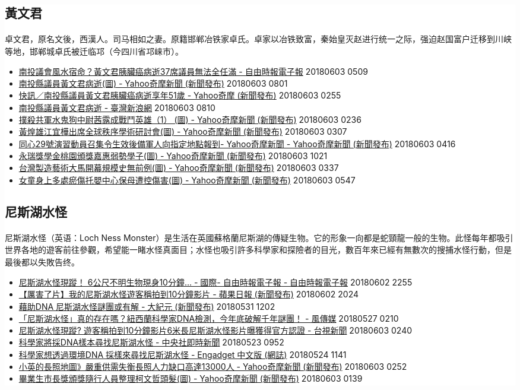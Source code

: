 ## 黃文君

卓文君，原名文後，西漢人。司马相如之妻。原籍邯郸冶铁家卓氏。卓家以冶铁致富，秦始皇灭赵进行统一之际，强迫赵国富户迁移到川峡等地，邯郸城卓氏被迁临邛（今四川省邛崃市）。
- [南投議會風水宿命？黃文君胰臟癌病逝37席議員無法全任滿 - 自由時報電子報](http://news.ltn.com.tw/news/politics/breakingnews/2446229 "南投議會風水宿命？黃文君胰臟癌病逝37席議員無法全任滿 - 自由時報電子報") 20180603 0509
- [南投縣議員黃文君病逝(圖) - Yahoo奇摩新聞 (新聞發布)](https://tw.news.yahoo.com/%E5%8D%97%E6%8A%95%E7%B8%A3%E8%AD%B0%E5%93%A1%E9%BB%83%E6%96%87%E5%90%9B%E7%97%85%E9%80%9D-%E5%9C%96-074038119.html "南投縣議員黃文君病逝(圖) - Yahoo奇摩新聞 (新聞發布)") 20180603 0801
- [快訊／南投縣議員黃文君胰臟癌病逝享年51歲 - Yahoo奇摩 (新聞發布)](https://tw.mobi.yahoo.com/news/%E5%BF%AB%E8%A8%8A-%E5%8D%97%E6%8A%95%E7%B8%A3%E8%AD%B0%E5%93%A1%E9%BB%83%E6%96%87%E5%90%9B-%E8%83%B0%E8%87%9F%E7%99%8C%E7%97%85%E9%80%9D%E4%BA%AB%E5%B9%B451%E6%AD%B2-024636783.html "快訊／南投縣議員黃文君胰臟癌病逝享年51歲 - Yahoo奇摩 (新聞發布)") 20180603 0255
- [南投縣議員黃文君病逝 - 臺灣新浪網](http://news.sina.com.tw/article/20180603/27062100.html "南投縣議員黃文君病逝 - 臺灣新浪網") 20180603 0810
- [撲殺共軍水鬼狗中尉茜露成戰鬥英雄（1） (圖) - Yahoo奇摩新聞 (新聞發布)](https://tw.news.yahoo.com/%E6%92%B2%E6%AE%BA%E5%85%B1%E8%BB%8D%E6%B0%B4%E9%AC%BC-%E7%8B%97%E4%B8%AD%E5%B0%89%E8%8C%9C%E9%9C%B2%E6%88%90%E6%88%B0%E9%AC%A5%E8%8B%B1%E9%9B%84-1-%E5%9C%96-021232290.html "撲殺共軍水鬼狗中尉茜露成戰鬥英雄（1） (圖) - Yahoo奇摩新聞 (新聞發布)") 20180603 0236
- [黃煌雄江宜樺出席全球秩序學術研討會(圖) - Yahoo奇摩新聞 (新聞發布)](https://tw.news.yahoo.com/%E9%BB%83%E7%85%8C%E9%9B%84%E6%B1%9F%E5%AE%9C%E6%A8%BA%E5%87%BA%E5%B8%AD%E5%85%A8%E7%90%83%E7%A7%A9%E5%BA%8F%E5%AD%B8%E8%A1%93%E7%A0%94%E8%A8%8E%E6%9C%83-%E5%9C%96-024132247.html "黃煌雄江宜樺出席全球秩序學術研討會(圖) - Yahoo奇摩新聞 (新聞發布)") 20180603 0307
- [同心29號演習動員召集令生效後備軍人向指定地點報到- Yahoo奇摩新聞 - Yahoo奇摩新聞 (新聞發布)](https://tw.news.yahoo.com/%E5%90%8C%E5%BF%8329%E8%99%9F%E6%BC%94%E7%BF%92%E5%8B%95%E5%93%A1%E5%8F%AC%E9%9B%86%E4%BB%A4%E7%94%9F%E6%95%88-%E5%BE%8C%E5%82%99%E8%BB%8D%E4%BA%BA%E5%90%91%E6%8C%87%E5%AE%9A%E5%9C%B0%E9%BB%9E%E5%A0%B1%E5%88%B0-035900802.html "同心29號演習動員召集令生效後備軍人向指定地點報到- Yahoo奇摩新聞 - Yahoo奇摩新聞 (新聞發布)") 20180603 0416
- [永瑞獎學金桃園頒獎嘉惠弱勢學子(圖) - Yahoo奇摩新聞 (新聞發布)](https://tw.news.yahoo.com/%E6%B0%B8%E7%91%9E%E7%8D%8E%E5%AD%B8%E9%87%91%E6%A1%83%E5%9C%92%E9%A0%92%E7%8D%8E-%E5%98%89%E6%83%A0%E5%BC%B1%E5%8B%A2%E5%AD%B8%E5%AD%90-%E5%9C%96-095939686.html "永瑞獎學金桃園頒獎嘉惠弱勢學子(圖) - Yahoo奇摩新聞 (新聞發布)") 20180603 1021
- [台灣製造藝術大馬開幕規模史無前例(圖) - Yahoo奇摩新聞 (新聞發布)](https://tw.news.yahoo.com/%E5%8F%B0%E7%81%A3%E8%A3%BD%E9%80%A0%E8%97%9D%E8%A1%93%E5%A4%A7%E9%A6%AC%E9%96%8B%E5%B9%95-%E8%A6%8F%E6%A8%A1%E5%8F%B2%E7%84%A1%E5%89%8D%E4%BE%8B-%E5%9C%96-031832747.html "台灣製造藝術大馬開幕規模史無前例(圖) - Yahoo奇摩新聞 (新聞發布)") 20180603 0337
- [女童身上多處瘀傷托嬰中心保母遭控傷害(圖) - Yahoo奇摩新聞 (新聞發布)](https://tw.news.yahoo.com/%E5%A5%B3%E7%AB%A5%E8%BA%AB%E4%B8%8A%E5%A4%9A%E8%99%95%E7%98%80%E5%82%B7-%E6%89%98%E5%AC%B0%E4%B8%AD%E5%BF%83%E4%BF%9D%E6%AF%8D%E9%81%AD%E6%8E%A7%E5%82%B7%E5%AE%B3-%E5%9C%96-051634735.html "女童身上多處瘀傷托嬰中心保母遭控傷害(圖) - Yahoo奇摩新聞 (新聞發布)") 20180603 0547

## 尼斯湖水怪

尼斯湖水怪（英语：Loch Ness Monster）是生活在英國蘇格蘭尼斯湖的傳疑生物。它的形象一向都是蛇頸龍一般的生物。此怪每年都吸引世界各地的遊客前往參觀，希望能一睹水怪真面目；水怪也吸引許多科學家和探險者的目光，數百年來已經有無數次的搜捕水怪行動，但是最後都以失敗告终。
- [尼斯湖水怪現蹤！ 6公尺不明生物現身10分鐘... - 國際- 自由時報電子報 - 自由時報電子報](http://news.ltn.com.tw/news/world/breakingnews/2445986 "尼斯湖水怪現蹤！ 6公尺不明生物現身10分鐘... - 國際- 自由時報電子報 - 自由時報電子報") 20180602 2255
- [【厲害了片】我的尼斯湖水怪遊客稱拍到10分鐘影片 - 蘋果日報 (新聞發布)](https://tw.news.appledaily.com/new/realtime/20180603/1366144/ "【厲害了片】我的尼斯湖水怪遊客稱拍到10分鐘影片 - 蘋果日報 (新聞發布)") 20180602 2024
- [藉助DNA 尼斯湖水怪謎團或有解 - 大紀元 (新聞發布)](http://www.epochtimes.com/b5/18/5/31/n10442457.htm "藉助DNA 尼斯湖水怪謎團或有解 - 大紀元 (新聞發布)") 20180531 1202
- [「尼斯湖水怪」真的存在嗎？紐西蘭科學家DNA檢測，今年底破解千年謎團！ - 風傳媒](http://www.storm.mg/article/442132 "「尼斯湖水怪」真的存在嗎？紐西蘭科學家DNA檢測，今年底破解千年謎團！ - 風傳媒") 20180527 0210
- [尼斯湖水怪現蹤? 遊客稱拍到10分鐘影片6米長尼斯湖水怪影片曝獲得官方認證 - 台視新聞](https://www.ttv.com.tw/news/view/10706030002000N/568 "尼斯湖水怪現蹤? 遊客稱拍到10分鐘影片6米長尼斯湖水怪影片曝獲得官方認證 - 台視新聞") 20180603 0240
- [科學家將採DNA樣本尋找尼斯湖水怪 - 中央社即時新聞](http://www.cna.com.tw/news/aopl/201805230174-1.aspx "科學家將採DNA樣本尋找尼斯湖水怪 - 中央社即時新聞") 20180523 0952
- [科學家想透過環境DNA 採樣來尋找尼斯湖水怪 - Engadget 中文版 (網誌)](https://chinese.engadget.com/2018/05/24/edna-sampling-loch-ness-monster-nessie-scotland/ "科學家想透過環境DNA 採樣來尋找尼斯湖水怪 - Engadget 中文版 (網誌)") 20180524 1141
- [小英的長照地圖》嚴重供需失衡長照人力缺口高達13000人 - Yahoo奇摩新聞 (新聞發布)](https://tw.news.yahoo.com/%E5%B0%8F%E8%8B%B1%E7%9A%84%E9%95%B7%E7%85%A7%E5%9C%B0%E5%9C%96-%E5%9A%B4%E9%87%8D%E4%BE%9B%E9%9C%80%E5%A4%B1%E8%A1%A1-%E9%95%B7%E7%85%A7%E4%BA%BA%E5%8A%9B%E7%BC%BA%E5%8F%A3%E9%AB%98%E9%81%9413000%E4%BA%BA-023017032.html "小英的長照地圖》嚴重供需失衡長照人力缺口高達13000人 - Yahoo奇摩新聞 (新聞發布)") 20180603 0252
- [畢業生市長獎頒獎隨行人員整理柯文哲頭髮(圖) - Yahoo奇摩新聞 (新聞發布)](https://tw.news.yahoo.com/%E7%95%A2%E6%A5%AD%E7%94%9F%E5%B8%82%E9%95%B7%E7%8D%8E%E9%A0%92%E7%8D%8E-%E9%9A%A8%E8%A1%8C%E4%BA%BA%E5%93%A1%E6%95%B4%E7%90%86%E6%9F%AF%E6%96%87%E5%93%B2%E9%A0%AD%E9%AB%AE-%E5%9C%96-011831780.html "畢業生市長獎頒獎隨行人員整理柯文哲頭髮(圖) - Yahoo奇摩新聞 (新聞發布)") 20180603 0139
